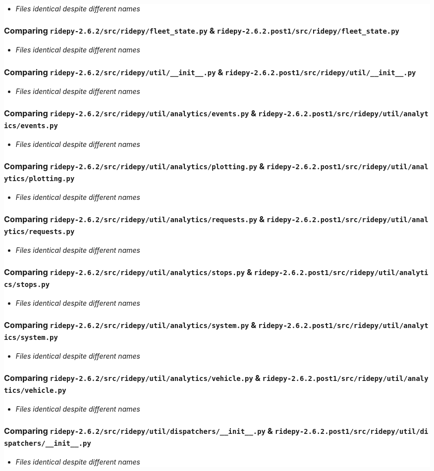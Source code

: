  * *Files identical despite different names*

### Comparing `ridepy-2.6.2/src/ridepy/fleet_state.py` & `ridepy-2.6.2.post1/src/ridepy/fleet_state.py`

 * *Files identical despite different names*

### Comparing `ridepy-2.6.2/src/ridepy/util/__init__.py` & `ridepy-2.6.2.post1/src/ridepy/util/__init__.py`

 * *Files identical despite different names*

### Comparing `ridepy-2.6.2/src/ridepy/util/analytics/events.py` & `ridepy-2.6.2.post1/src/ridepy/util/analytics/events.py`

 * *Files identical despite different names*

### Comparing `ridepy-2.6.2/src/ridepy/util/analytics/plotting.py` & `ridepy-2.6.2.post1/src/ridepy/util/analytics/plotting.py`

 * *Files identical despite different names*

### Comparing `ridepy-2.6.2/src/ridepy/util/analytics/requests.py` & `ridepy-2.6.2.post1/src/ridepy/util/analytics/requests.py`

 * *Files identical despite different names*

### Comparing `ridepy-2.6.2/src/ridepy/util/analytics/stops.py` & `ridepy-2.6.2.post1/src/ridepy/util/analytics/stops.py`

 * *Files identical despite different names*

### Comparing `ridepy-2.6.2/src/ridepy/util/analytics/system.py` & `ridepy-2.6.2.post1/src/ridepy/util/analytics/system.py`

 * *Files identical despite different names*

### Comparing `ridepy-2.6.2/src/ridepy/util/analytics/vehicle.py` & `ridepy-2.6.2.post1/src/ridepy/util/analytics/vehicle.py`

 * *Files identical despite different names*

### Comparing `ridepy-2.6.2/src/ridepy/util/dispatchers/__init__.py` & `ridepy-2.6.2.post1/src/ridepy/util/dispatchers/__init__.py`

 * *Files identical despite different names*
